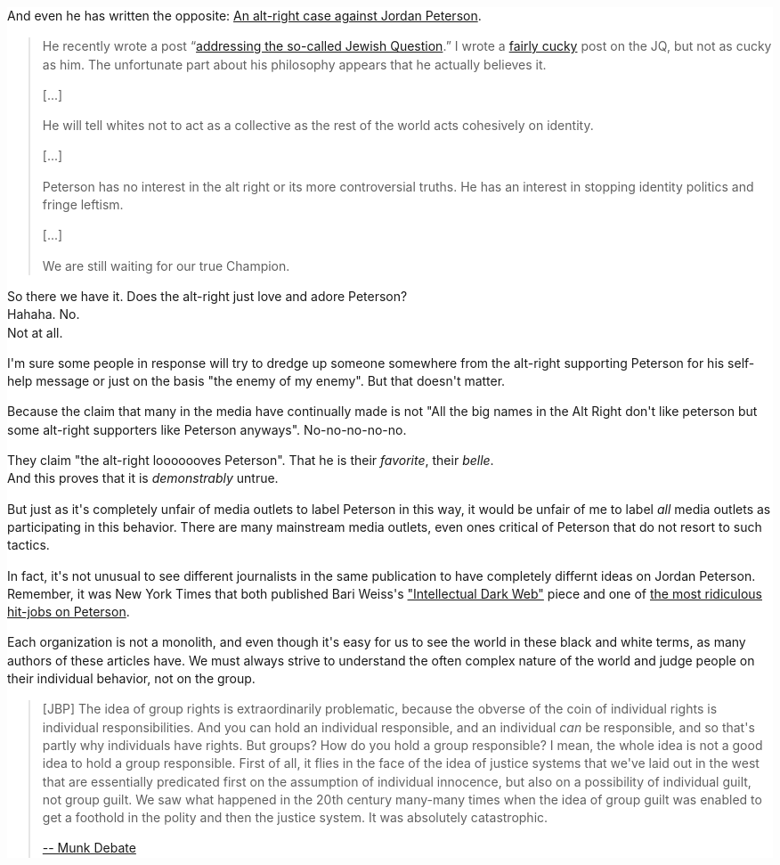 And even he has written the opposite: [An alt-right case against Jordan Peterson][alt-right-against].

> He recently wrote a post “[addressing the so-called Jewish Question](http://jordanbpeterson.com/psychology/on-the-so-called-jewish-question/).” I wrote a [fairly cucky](#https://alternativeeugene.wordpress.com/2017/12/15/why-are-so-many-of-the-accused-jewish/) post on the JQ, but not as cucky as him.
The unfortunate part about his philosophy appears that he actually believes it.
>
> [...]
>
> He will tell whites not to act as a collective as the rest of the world acts cohesively on identity.
>
> [...]
>
> Peterson has no interest in the alt right or its more controversial truths.  He has an interest in stopping identity politics and fringe leftism.
>
> [...]
>
> We are still waiting for our true Champion.

So there we have it.  Does the alt-right just love and adore Peterson?  
Hahaha. No.  
Not at all.

I'm sure some people in response will try to dredge up someone somewhere from the alt-right supporting Peterson
for his self-help message or just on the basis "the enemy of my enemy". But that doesn't matter.

Because the claim that many in the media have continually made is not
"All the big names in the Alt Right don't like peterson but some alt-right supporters like Peterson anyways".
No-no-no-no-no.

They claim "the alt-right looooooves Peterson".  That he is their *favorite*, their *belle*.  
And this proves that it is *demonstrably* untrue.

But just as it's completely unfair of media outlets to label Peterson in this way,
it would be unfair of me to label *all* media outlets as participating in this behavior.
There are many mainstream media outlets, even ones critical of Peterson that do not resort to such tactics.

In fact, it's not unusual to see different journalists in the same publication to have completely differnt ideas on Jordan Peterson.
Remember, it was New York Times that both published Bari Weiss's ["Intellectual Dark Web"][nyt-idw] piece and one of [the most ridiculous hit-jobs on Peterson][nyt-custodian].

Each organization is not a monolith, and even though it's easy for us to see the world in these black and white terms, as many authors of these articles have.
We must always strive to understand the often complex nature of the world and judge people on their individual behavior, not on the group.

> [JBP] The idea of group rights is extraordinarily problematic, because the obverse of the coin of individual rights is individual responsibilities.
And you can hold an individual responsible, and an individual *can* be responsible, and so that's partly why individuals have rights.
But groups?  How do you hold a group responsible?  I mean, the whole idea is not a good idea to hold a group responsible.
First of all, it flies in the face of the idea of justice systems that we've laid out in the west that are essentially predicated first on the assumption of individual innocence,
but also on a possibility of individual guilt, not group guilt.  We saw what happened in the 20th century many-many times when the idea of group guilt was enabled
to get a foothold in the polity and then the justice system.  It was absolutely catastrophic.
>
> [-- Munk Debate][munk-debate]


[psa-stitch]: https://www.youtube.com/watch?v=VSrv-m51Tfs "PSA Sitch - Does The Alt Right Love Jordan Peterson?"
[kamina]: https://www.youtube.com/watch?v=ryvpyk35rh4 "Kamina's Speech: Your Universe"
[jbp-youtube]: https://www.youtube.com/user/JordanPetersonVideos "Jordan Peterson Videos on YouTube"
[nbc-slander]: https://www.youtube.com/watch?v=OCGewQc9ktA "Who Is Jordan Peterson, Favorite Figure Of The Alt-Right | NBC Nightly News"
[nbc-interview]: https://www.youtube.com/watch?v=lROo5nCNvgk "Extended Interview: Jordan Peterson Discusses How The World Shapes His Views | NBC Nightly News"
[wright-stuff]: https://www.youtube.com/watch?v=SpBolQcQ8iU "Jordan Peterson The Wright Stuff"
[uoft-naggy-activist]: https://www.youtube.com/watch?v=O-nvNAcvUPE "Professor Jordan Peterson Swarmed by Narcissistic SJW Ideologues after UofT Rally"
[so-you-re-saying]: https://www.youtube.com/watch?v=aMcjxSThD54 "Jordan Peterson debate on the gender pay gap, campus protests and postmodernism"
[wendy-mesley]: https://www.youtube.com/watch?v=0BoOdMx_zDU "Jordan Peterson on political polarization & Pepe the Frog"
[h3h3]: https://www.youtube.com/watch?v=vx4ltQhdlhg "H3 Podcast #37 - Jordan Peterson"
[vice]: https://www.youtube.com/watch?v=blTglME9rvQ "Jordan Peterson Is Canada's Most Infamous Intellectual | VICE News Full Interview (HBO)"
[seder]: https://www.youtube.com/watch?v=N67oy-o8rqw "Jordan Peterson's Countdown To Total Meltdown Begins On Fox and Friends"
[cth]: https://www.youtube.com/watch?v=Kk4EIVgEe5U "Chapo Trap House - Jordan Peterson"
[bi-culture-wars]: https://www.businessinsider.in/silicon-valleys-liberal-bubble-has-burst-and-the-culture-war-has-arrived/articleshow/60034849.cms "Silicon Valley's liberal bubble has burst, and the culture war has arrived"
[bbc-daily-politics]: https://www.youtube.com/watch?v=FiE7INCUFPM "DAILY POLITICS 2018 (May 22, 2018) - JORDAN PETERSON on the BBC"
[bbc5]: https://www.youtube.com/watch?v=jhm4X3a2_kg "Jordan Peterson on BBC 5 live"
[bib12]: https://www.youtube.com/watch?v=-yUP40gwht0 "Biblical Series XII: The Great Sacrifice: Abraham and Isaac"
[munk-debate]: https://www.youtube.com/watch?v=GxYimeaoea0 "Political Correctness Debate ft. Stephen Fry, Jordan Peterson, Michael Dyson, Michelle Goldberg"
[slate-monsanto]: http://www.slate.com/articles/health_and_science/science/2018/01/why_is_monsanto_inviting_alt_right_hero_jordan_peterson_to_a_fireside_chat.html "Why Is Monsanto Inviting This Alt-Right Hero to a Fireside Chat on Farming?"
[slate-therapist]: https://slate.com/technology/2018/05/jordan-peterson-seems-like-a-terrible-therapist.html "Jordan Peterson Seems Like a Terrible Therapist"
[stupid-smart]: https://www.macleans.ca/opinion/is-jordan-peterson-the-stupid-mans-smart-person/ "Is Jordan Peterson the stupid man’s smart person?"
[daily-caller-marxism]: https://dailycaller.com/2016/09/29/cultural-marxism-is-destroying-america/ "Cultural Marxism Is Destroying America"
[vox-obscure]: https://www.vox.com/world/2018/3/26/17144166/jordan-peterson-12-rules-for-life "Jordan Peterson, the obscure Canadian psychologist turned right-wing celebrity, explained"
[vox-idw]: https://www.vox.com/the-big-idea/2018/5/10/17338290/intellectual-dark-web-rogan-peterson-harris-times-weiss "The “Intellectual Dark Web,” explained: what Jordan Peterson has in common with the alt-right"
[guardian-danger]: https://www.theguardian.com/science/2018/feb/07/how-dangerous-is-jordan-b-peterson-the-rightwing-professor-who-hit-a-hornets-nest "How dangerous is Jordan B Peterson, the rightwing professor who 'hit a hornets' nest'?"
[guardian-patreon]: https://www.theguardian.com/technology/2018/may/14/patreon-rise-jordan-peterson-online-membership "The rise of Patreon – the website that makes Jordan Peterson $80k a month"
[guardian-back-off]: https://www.theguardian.com/media/2018/jan/21/no-excuse-for-online-abuse-says-professor-in-tv-misogyny-row "‘Back off’, controversial professor urges critics of Channel 4's Cathy Newman"
[guardian-c4-security]: https://www.theguardian.com/society/2018/jan/19/channel-4-calls-in-security-experts-after-cathy-newman-suffers-online-abuse "C4 calls in security experts after presenter suffers online abuse"
[independent-convincing]: https://www.independent.co.uk/voices/jordan-peterson-clinical-psychologist-canada-popularity-convincing-why-left-wing-alt-right-cathy-a8208301.html "Why do people find Jordan Peterson so convincing? Because the left doesn't have its own house in order"
[independent-white-victimhood]: https://www.independent.co.uk/voices/white-male-victimhood-gammon-incel-jordan-peterson-mens-rights-alex-jones-a8354346.html "How white male victimhood got monetised"
[independent-newman]: https://www.independent.co.uk/news/uk/home-news/jordan-peterson-cathy-newman-interview-channel-4-abuse-psychologist-professor-women-political-a8169926.html "Jordan Peterson: Who is the professor whose interview with Cathy Newman sparked online abuse?"
[dot-darling]: https://www.dailydot.com/layer8/jordan-peterson/ "Who is Jordan Peterson, the ‘alt-right’ darling of YouTube?"
[pepe-letter]: https://www.youtube.com/watch?v=p-LksLruDvY "An open letter to Dr. Jordan Peterson regarding the infamous Pepe the Frog picture"
[forward-idiocy]: https://forward.com/news/national/400597/is-jordan-peterson-enabling-jew-hatred/ "Is Jordan Peterson Enabling Jew Hatred?"
[forward-counter]: https://forward.com/opinion/401008/no-jordan-peterson-is-not-an-anti-semite/ "No, Jordan Peterson Is Not An Anti-Semite"
[standard-shameful]: https://www.weeklystandard.com/jonah-cohen/the-forward-publishes-a-hit-job-accusing-jordan-peterson-of-jew-hatred "The Shameful, Unethical Smearing of Jordan Peterson"
[alt-right-shill]: alt-right/jordan-peterson-goes-full-shill-and-counter-signals-white-identity.htm "AltRight.com - Jordan Peterson Goes Full Shill And Counter-Signals White Identity"
[alt-right-wilfrid]: alt-right/wilfrid-laurier-university-commissars-interrogate-girl-for-showing-jordan-peterson-video.htm "Wilfrid Laurier University Commissars Interrogate Girl For Showing Jordan Peterson Video"
[alt-right-canuk]: alt-right/jordy-potterson-and-the-cucks-of-canuckistan.htm "Jordy Potterson And The Cucks Of Canuckistan"
[alt-right-gaze]: alt-right/under-the-gaze-of-our-fathers.htm "Under the Gaze of our Fathers"
[alt-right-faith]: alt-right/jordan-peterson-vs-faith-goldy-cuckfest.htm "Jordan Peterson vs. Faith Goldy Cuckfest"
[alt-right-mega]: alt-right/megacuck-jordan-peterson-supports-jewish-supremacy.htm "MegaCuck Jordan Peterson Supports Jewish Supremacy"
[alt-right-ezra]: alt-right/ezra-levant-confirms-petersons-closest-allies-jews.htm "Ezra Levant Confirms: Peterson’s “Closest Allies” Are Jews"
[alt-right-hand]: alt-right/jordan-peterson-hand-selected-jewish-tv-producer-lead-dissent.htm "Was Jordan Peterson Hand-Selected by Jewish TV Producer to Lead Dissent?"
[alt-right-jq2]: alt-right/1191-controlled-opposition-speaks-about-the-peterson-problem.htm "Jordan Peterson Speechless When Confronted on Jewish Question"
[alt-right-eth]: alt-right/jordan-petersons-rejection-of-identity-politics-allows-white-ethnocide.htm "Jordan Peterson’s Rejection of Identity Politics Allows White Ethnocide"
[alt-right-pomo]: alt-right/jordan-peterson-postmodernist-critic-white-identitarians.htm "Jordan Peterson Is A Postmodernist Critic Of White Identitarians"
[alt-right-cana]: alt-right/jp-jewish-controlled.htm "Canada: Jewish controlled opposition: Jordan Peterson is a Piece of Shit – He might be a Jew in disguise"
[alt-right-bows]: alt-right/a-reply-to-jordan-peterson.htm "A Reply to Jordan Peterson"
[alt-right-for]: alt-right/an-altright-case-for-jordan-peterson.htm "An alt-right case for Jordan Peterson"
[alt-right-against]: alt-right/an-alt-right-case-against-jordan-peterson.htm "An alt-right case against Jordan Peterson"
[alex-jones-vox-day]: https://www.youtube.com/watch?v=XcwE9n3EnY0 "Who is the REAL Jordan Peterson? Alex Jones & Vox Day EXPOSE the Truth"
[dstormer-jq]: alt-right/jordan-peterson-asked-to-answer-the-jewish-question-i-cant-do-it.htm "Jordan Peterson Asked to Answer the Jewish Question: “I Can’t Do It”"
[dstormer-blsp]: alt-right/bloodsports-metokur-debates-jordan-peterson-supporting-cuck.htm "BLOODSPORTS: Metokur Debates Jordan Peterson Supporting Cuck"
[dstormer-based]: alt-right/based-frenchman-deconstructs-jordan-petersons-cucking.htm "Based Frenchman Deconstructs Jordan Peterson’s Cucking"
[dstormer-metokur]: alt-right/mister-metokur-on-snake-oil-selling-canuck-jordan-peterson.htm "Mister Metokur on Snake Oil Selling Canuck Jordan Peterson"
[dstormer-fans]: alt-right/jordan-peterson-fans-are-massive-faggots-with-daddy-issues.htm "Jordan Peterson Fans are Massive Faggots with Daddy Issues"
[dstormer-mask]: alt-right/jordan-b-peterson-finally-drops-mask-and-endorses-alt-reichwhite-power-politics.htm "Jordan B. Peterson Finally Drops Mask and Endorses Alt-Reich/White Power Politics"
[dstormer-seven]: alt-right/seven-hour-video-on-why-jordan-peterson-is-a-piece-of-shit.htm "Seven Hour Video on Why Jordan Peterson is a Piece of Shit"
[dstormer-reads]: alt-right/jordan-peterson-reads-the-stormer-admits-jews-control-us-doubles-down-on-racist-positions.htm "Jordan Peterson Reads the Stormer! ADMITS Jews Control US, Doubles Down on Racist Positions"
[algemeiner-forward]: https://www.algemeiner.com/2018/05/24/forward-forced-to-backtrack-on-professor-jordan-peterson-story/ "‘Forward’ Forced to Backtrack on Professor Jordan Peterson Story"
[sargon-andrew]: https://www.youtube.com/watch?v=0LZh6VzLhxU "Sargon vs The Daily Stormer"
[nyt-idw]: https://www.nytimes.com/2018/05/08/opinion/intellectual-dark-web.html "Meet the Renegades of the Intellectual Dark Web"
[nyt-custodian]: https://www.nytimes.com/2018/05/18/style/jordan-peterson-12-rules-for-life.html "Jordan Peterson, Custodian of the Patriarchy"
[today-explained]: https://player.fm/series/today-explained/jordan-peterson-explains-himself "Today, Explaine -- Jordan Peterson explains himself"